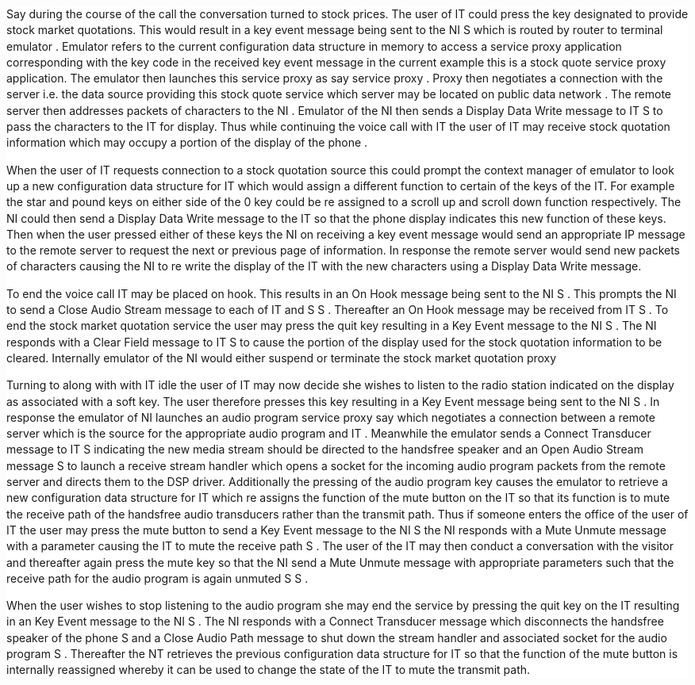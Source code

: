 Say during the course of the call the conversation turned to stock prices. The user of IT could press the key designated to provide stock market quotations. This would result in a key event message being sent to the NI S which is routed by router to terminal emulator . Emulator refers to the current configuration data structure in memory to access a service proxy application corresponding with the key code in the received key event message in the current example this is a stock quote service proxy application. The emulator then launches this service proxy as say service proxy . Proxy then negotiates a connection with the server i.e. the data source providing this stock quote service which server may be located on public data network . The remote server then addresses packets of characters to the NI . Emulator of the NI then sends a Display Data Write message to IT S to pass the characters to the IT for display. Thus while continuing the voice call with IT the user of IT may receive stock quotation information which may occupy a portion of the display of the phone .

When the user of IT requests connection to a stock quotation source this could prompt the context manager of emulator to look up a new configuration data structure for IT which would assign a different function to certain of the keys of the IT. For example the star and pound keys on either side of the 0 key could be re assigned to a scroll up and scroll down function respectively. The NI could then send a Display Data Write message to the IT so that the phone display indicates this new function of these keys. Then when the user pressed either of these keys the NI on receiving a key event message would send an appropriate IP message to the remote server to request the next or previous page of information. In response the remote server would send new packets of characters causing the NI to re write the display of the IT with the new characters using a Display Data Write message.

To end the voice call IT may be placed on hook. This results in an On Hook message being sent to the NI S . This prompts the NI to send a Close Audio Stream message to each of IT and S S . Thereafter an On Hook message may be received from IT S . To end the stock market quotation service the user may press the quit key resulting in a Key Event message to the NI S . The NI responds with a Clear Field message to IT S to cause the portion of the display used for the stock quotation information to be cleared. Internally emulator of the NI would either suspend or terminate the stock market quotation proxy

Turning to along with with IT idle the user of IT may now decide she wishes to listen to the radio station indicated on the display as associated with a soft key. The user therefore presses this key resulting in a Key Event message being sent to the NI S . In response the emulator of NI launches an audio program service proxy say which negotiates a connection between a remote server which is the source for the appropriate audio program and IT . Meanwhile the emulator sends a Connect Transducer message to IT S indicating the new media stream should be directed to the handsfree speaker and an Open Audio Stream message S to launch a receive stream handler which opens a socket for the incoming audio program packets from the remote server and directs them to the DSP driver. Additionally the pressing of the audio program key causes the emulator to retrieve a new configuration data structure for IT which re assigns the function of the mute button on the IT so that its function is to mute the receive path of the handsfree audio transducers rather than the transmit path. Thus if someone enters the office of the user of IT the user may press the mute button to send a Key Event message to the NI S the NI responds with a Mute Unmute message with a parameter causing the IT to mute the receive path S . The user of the IT may then conduct a conversation with the visitor and thereafter again press the mute key so that the NI send a Mute Unmute message with appropriate parameters such that the receive path for the audio program is again unmuted S S .

When the user wishes to stop listening to the audio program she may end the service by pressing the quit key on the IT resulting in an Key Event message to the NI S . The NI responds with a Connect Transducer message which disconnects the handsfree speaker of the phone S and a Close Audio Path message to shut down the stream handler and associated socket for the audio program S . Thereafter the NT retrieves the previous configuration data structure for IT so that the function of the mute button is internally reassigned whereby it can be used to change the state of the IT to mute the transmit path.
